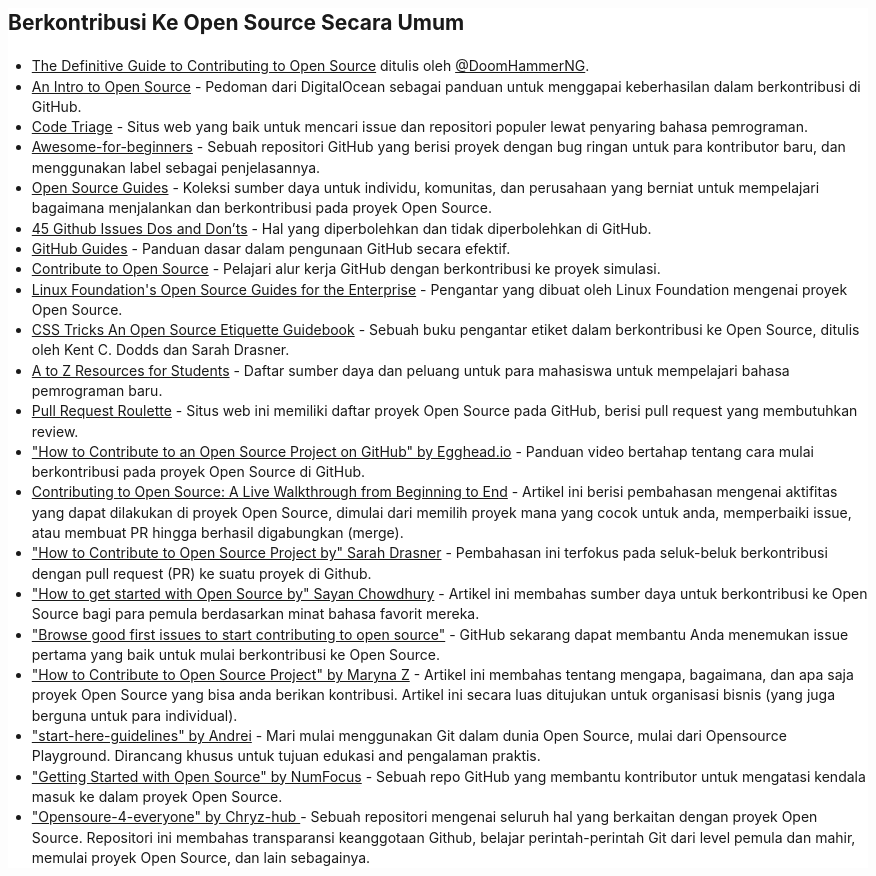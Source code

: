 ## Berkontribusi Ke Open Source Secara Umum

- [The Definitive Guide to Contributing to Open Source](https://www.freecodecamp.org/news/the-definitive-guide-to-contributing-to-open-source-900d5f9f2282/) ditulis oleh [@DoomHammerNG](https://twitter.com/DoomHammerNG).
- [An Intro to Open Source](https://www.digitalocean.com/community/tutorial_series/an-introduction-to-open-source) - Pedoman dari DigitalOcean sebagai panduan untuk menggapai keberhasilan dalam berkontribusi di GitHub.
- [Code Triage](https://www.codetriage.com/) - Situs web yang baik untuk mencari issue dan repositori populer lewat penyaring bahasa pemrograman.
- [Awesome-for-beginners](https://github.com/MunGell/awesome-for-beginners) - Sebuah repositori GitHub yang berisi proyek dengan bug ringan untuk para kontributor baru, dan menggunakan label sebagai penjelasannya.
- [Open Source Guides](https://opensource.guide/) - Koleksi sumber daya untuk individu, komunitas, dan perusahaan yang berniat untuk mempelajari bagaimana menjalankan dan berkontribusi pada proyek Open Source.
- [45 Github Issues Dos and Don’ts](https://hackernoon.com/45-github-issues-dos-and-donts-dfec9ab4b612) - Hal yang diperbolehkan dan tidak diperbolehkan di GitHub.
- [GitHub Guides](https://guides.github.com/) - Panduan dasar dalam pengunaan GitHub secara efektif.
- [Contribute to Open Source](https://github.com/danthareja/contribute-to-open-source) - Pelajari alur kerja GitHub dengan berkontribusi ke proyek simulasi.
- [Linux Foundation's Open Source Guides for the Enterprise](https://www.linuxfoundation.org/resources/open-source-guides/) - Pengantar yang dibuat oleh Linux Foundation mengenai proyek Open Source.
- [CSS Tricks An Open Source Etiquette Guidebook](https://css-tricks.com/open-source-etiquette-guidebook/) - Sebuah buku pengantar etiket dalam berkontribusi ke Open Source, ditulis oleh Kent C. Dodds dan Sarah Drasner.
- [A to Z Resources for Students](https://github.com/dipakkr/A-to-Z-Resources-for-Students) - Daftar sumber daya dan peluang untuk para mahasiswa untuk mempelajari bahasa pemrograman baru.
- [Pull Request Roulette](http://www.pullrequestroulette.com/) - Situs web ini memiliki daftar proyek Open Source pada GitHub, berisi pull request yang membutuhkan review.
- ["How to Contribute to an Open Source Project on GitHub" by Egghead.io](https://egghead.io/courses/how-to-contribute-to-an-open-source-project-on-github) - Panduan video bertahap tentang cara mulai berkontribusi pada proyek Open Source di GitHub.
- [Contributing to Open Source: A Live Walkthrough from Beginning to End](https://medium.com/@kevinjin/contributing-to-open-source-walkthrough-part-0-b3dc43e6b720) - Artikel ini berisi pembahasan mengenai aktifitas yang dapat dilakukan di proyek Open Source, dimulai dari memilih proyek mana yang cocok untuk anda, memperbaiki issue, atau membuat PR hingga berhasil digabungkan (merge).
- ["How to Contribute to Open Source Project by" Sarah Drasner](https://css-tricks.com/how-to-contribute-to-an-open-source-project/) - Pembahasan ini terfokus pada seluk-beluk berkontribusi dengan pull request (PR) ke suatu proyek di Github.
- ["How to get started with Open Source by" Sayan Chowdhury](https://www.hackerearth.com:443/getstarted-opensource/) - Artikel ini membahas sumber daya untuk berkontribusi ke Open Source bagi para pemula berdasarkan minat bahasa favorit mereka.
- ["Browse good first issues to start contributing to open source"](https://github.blog/2020-01-22-browse-good-first-issues-to-start-contributing-to-open-source/) - GitHub sekarang dapat membantu Anda menemukan issue pertama yang baik untuk mulai berkontribusi ke Open Source.
- ["How to Contribute to Open Source Project" by Maryna Z](https://rubygarage.org/blog/how-contribute-to-open-source-projects) - Artikel ini membahas tentang mengapa, bagaimana, dan apa saja proyek Open Source yang bisa anda berikan kontribusi. Artikel ini secara luas ditujukan untuk organisasi bisnis (yang juga berguna untuk para individual).
- ["start-here-guidelines" by Andrei](https://github.com/zero-to-mastery/start-here-guidelines) -
  Mari mulai menggunakan Git dalam dunia Open Source, mulai dari Opensource Playground. Dirancang khusus untuk tujuan edukasi and pengalaman praktis.
 - ["Getting Started with Open Source" by NumFocus](https://github.com/numfocus/getting-started-with-open-source) - Sebuah repo GitHub yang membantu kontributor untuk mengatasi kendala masuk ke dalam proyek Open Source.
- ["Opensoure-4-everyone" by Chryz-hub ](https://github.com/chryz-hub/opensource-4-everyone) - Sebuah repositori mengenai seluruh hal yang berkaitan dengan proyek Open Source. Repositori ini membahas transparansi keanggotaan Github, belajar perintah-perintah Git dari level pemula dan mahir, memulai proyek Open Source, dan lain sebagainya.
